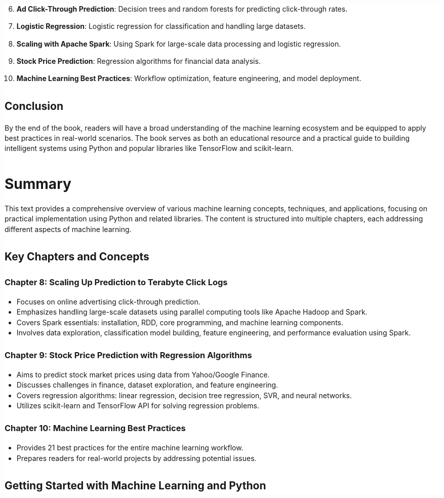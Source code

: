 6. **Ad Click-Through Prediction**: Decision trees and random forests for predicting click-through rates.

7. **Logistic Regression**: Logistic regression for classification and handling large datasets.

8. **Scaling with Apache Spark**: Using Spark for large-scale data processing and logistic regression.

9. **Stock Price Prediction**: Regression algorithms for financial data analysis.

10. **Machine Learning Best Practices**: Workflow optimization, feature engineering, and model deployment.

## Conclusion

By the end of the book, readers will have a broad understanding of the machine learning ecosystem and be equipped to apply best practices in real-world scenarios. The book serves as both an educational resource and a practical guide to building intelligent systems using Python and popular libraries like TensorFlow and scikit-learn.



# Summary

This text provides a comprehensive overview of various machine learning concepts, techniques, and applications, focusing on practical implementation using Python and related libraries. The content is structured into multiple chapters, each addressing different aspects of machine learning.

## Key Chapters and Concepts

### Chapter 8: Scaling Up Prediction to Terabyte Click Logs
- Focuses on online advertising click-through prediction.
- Emphasizes handling large-scale datasets using parallel computing tools like Apache Hadoop and Spark.
- Covers Spark essentials: installation, RDD, core programming, and machine learning components.
- Involves data exploration, classification model building, feature engineering, and performance evaluation using Spark.

### Chapter 9: Stock Price Prediction with Regression Algorithms
- Aims to predict stock market prices using data from Yahoo/Google Finance.
- Discusses challenges in finance, dataset exploration, and feature engineering.
- Covers regression algorithms: linear regression, decision tree regression, SVR, and neural networks.
- Utilizes scikit-learn and TensorFlow API for solving regression problems.

### Chapter 10: Machine Learning Best Practices
- Provides 21 best practices for the entire machine learning workflow.
- Prepares readers for real-world projects by addressing potential issues.

## Getting Started with Machine Learning and Python
